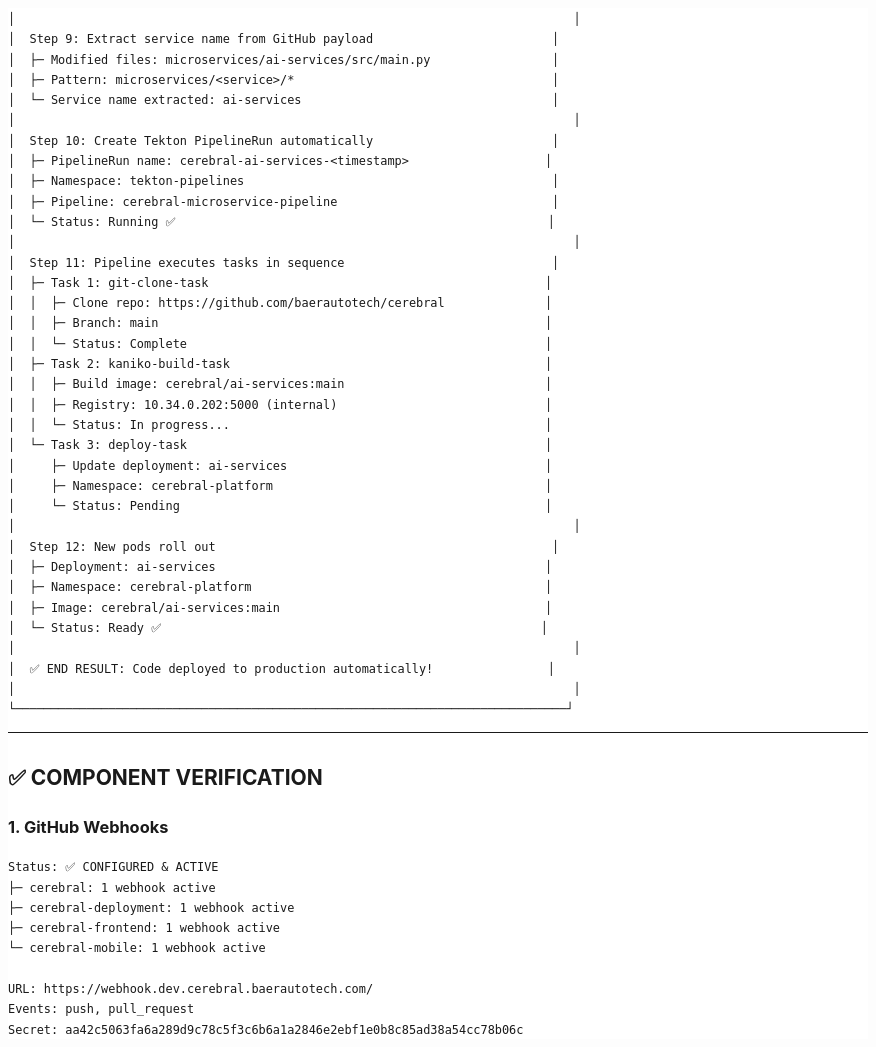 ```
│                                                                              │
│  Step 9: Extract service name from GitHub payload                         │
│  ├─ Modified files: microservices/ai-services/src/main.py                 │
│  ├─ Pattern: microservices/<service>/*                                    │
│  └─ Service name extracted: ai-services                                   │
│                                                                              │
│  Step 10: Create Tekton PipelineRun automatically                         │
│  ├─ PipelineRun name: cerebral-ai-services-<timestamp>                   │
│  ├─ Namespace: tekton-pipelines                                           │
│  ├─ Pipeline: cerebral-microservice-pipeline                              │
│  └─ Status: Running ✅                                                    │
│                                                                              │
│  Step 11: Pipeline executes tasks in sequence                             │
│  ├─ Task 1: git-clone-task                                               │
│  │  ├─ Clone repo: https://github.com/baerautotech/cerebral              │
│  │  ├─ Branch: main                                                      │
│  │  └─ Status: Complete                                                  │
│  ├─ Task 2: kaniko-build-task                                            │
│  │  ├─ Build image: cerebral/ai-services:main                            │
│  │  ├─ Registry: 10.34.0.202:5000 (internal)                             │
│  │  └─ Status: In progress...                                            │
│  └─ Task 3: deploy-task                                                  │
│     ├─ Update deployment: ai-services                                    │
│     ├─ Namespace: cerebral-platform                                      │
│     └─ Status: Pending                                                   │
│                                                                              │
│  Step 12: New pods roll out                                               │
│  ├─ Deployment: ai-services                                              │
│  ├─ Namespace: cerebral-platform                                         │
│  ├─ Image: cerebral/ai-services:main                                     │
│  └─ Status: Ready ✅                                                     │
│                                                                              │
│  ✅ END RESULT: Code deployed to production automatically!                │
│                                                                              │
└─────────────────────────────────────────────────────────────────────────────┘
```

---

## ✅ COMPONENT VERIFICATION

### 1. GitHub Webhooks
```
Status: ✅ CONFIGURED & ACTIVE
├─ cerebral: 1 webhook active
├─ cerebral-deployment: 1 webhook active  
├─ cerebral-frontend: 1 webhook active
└─ cerebral-mobile: 1 webhook active

URL: https://webhook.dev.cerebral.baerautotech.com/
Events: push, pull_request
Secret: aa42c5063fa6a289d9c78c5f3c6b6a1a2846e2ebf1e0b8c85ad38a54cc78b06c
```
